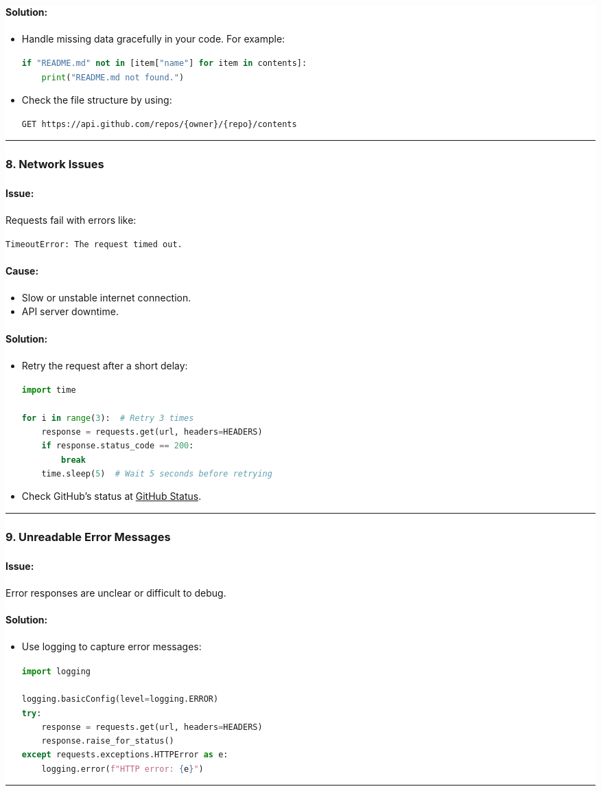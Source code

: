 #### **Solution**:
- Handle missing data gracefully in your code. For example:
  ```python
  if "README.md" not in [item["name"] for item in contents]:
      print("README.md not found.")
  ```
- Check the file structure by using:
  ```
  GET https://api.github.com/repos/{owner}/{repo}/contents
  ```

---

### **8. Network Issues**

#### **Issue**:
Requests fail with errors like:
```plaintext
TimeoutError: The request timed out.
```

#### **Cause**:
- Slow or unstable internet connection.
- API server downtime.

#### **Solution**:
- Retry the request after a short delay:
  ```python
  import time

  for i in range(3):  # Retry 3 times
      response = requests.get(url, headers=HEADERS)
      if response.status_code == 200:
          break
      time.sleep(5)  # Wait 5 seconds before retrying
  ```
- Check GitHub’s status at [GitHub Status](https://www.githubstatus.com/).

---

### **9. Unreadable Error Messages**

#### **Issue**:
Error responses are unclear or difficult to debug.

#### **Solution**:
- Use logging to capture error messages:
  ```python
  import logging

  logging.basicConfig(level=logging.ERROR)
  try:
      response = requests.get(url, headers=HEADERS)
      response.raise_for_status()
  except requests.exceptions.HTTPError as e:
      logging.error(f"HTTP error: {e}")
  ```

---